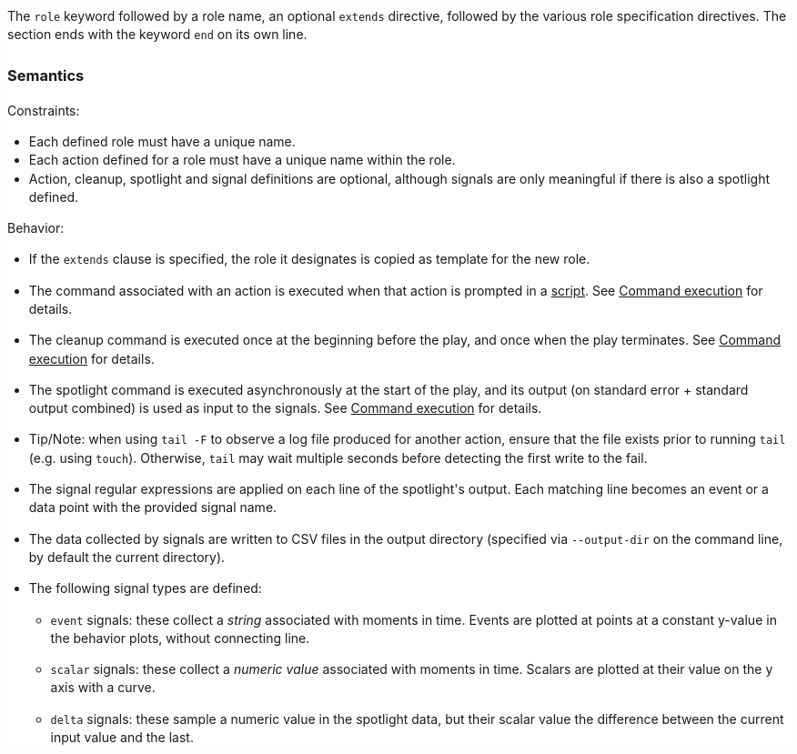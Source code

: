 The `role` keyword followed by a role name, an optional `extends`
directive, followed by the various role specification directives.  The
section ends with the keyword `end` on its own line.

### Semantics

Constraints:

- Each defined role must have a unique name.
- Each action defined for a role must have a unique name within the role.
- Action, cleanup, spotlight and signal definitions are optional,
  although signals are only meaningful if there is also a spotlight defined.

Behavior:

- If the `extends` clause is specified, the role it designates
  is copied as template for the new role.

- The command associated with an action is executed when that action
  is prompted in a [script](#script-configuration).
  See [Command execution](#command-execution) for details.

- The cleanup command is executed once at the beginning before the play,
  and once when the play terminates.
  See [Command execution](#command-execution) for details.

- The spotlight command is executed asynchronously at the start
  of the play, and its output (on standard error + standard output combined)
  is used as input to the signals.
  See [Command execution](#command-execution) for details.

- Tip/Note: when using `tail -F` to observe a log file produced for
  another action, ensure that the file exists prior to running `tail`
  (e.g. using `touch`). Otherwise, `tail` may wait multiple seconds
  before detecting the first write to the fail.

- The signal regular expressions are applied on each line of the
  spotlight's output. Each matching line becomes an event or a data
  point with the provided signal name.

- The data collected by signals are written to CSV files in the output
  directory (specified via `--output-dir` on the command line, by
  default the current directory).

- The following signal types are defined:

  - `event` signals: these collect a *string* associated with moments
    in time. Events are plotted at points at a constant y-value
    in the behavior plots, without connecting line.
    
  - `scalar` signals: these collect a *numeric value* associated with
    moments in time. Scalars are plotted at their value on the y axis
    with a curve.

  - `delta` signals: these sample a numeric value in the spotlight
    data, but their scalar value the difference between the current
    input value and the last.

